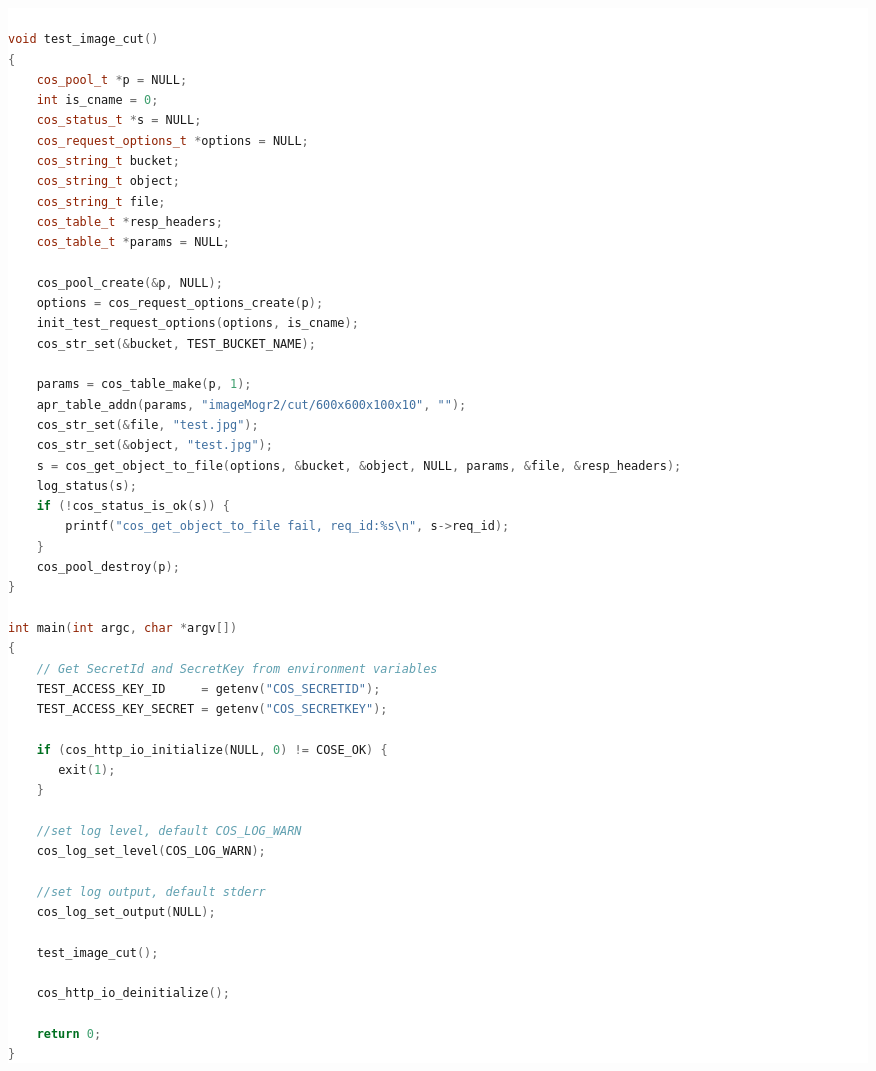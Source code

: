 ```cpp

void test_image_cut()
{
    cos_pool_t *p = NULL;
    int is_cname = 0; 
    cos_status_t *s = NULL;
    cos_request_options_t *options = NULL;
    cos_string_t bucket;
    cos_string_t object;
    cos_string_t file;
    cos_table_t *resp_headers;
    cos_table_t *params = NULL;
    
    cos_pool_create(&p, NULL);
    options = cos_request_options_create(p);
    init_test_request_options(options, is_cname);
    cos_str_set(&bucket, TEST_BUCKET_NAME);

    params = cos_table_make(p, 1);
    apr_table_addn(params, "imageMogr2/cut/600x600x100x10", "");
    cos_str_set(&file, "test.jpg");
    cos_str_set(&object, "test.jpg");
    s = cos_get_object_to_file(options, &bucket, &object, NULL, params, &file, &resp_headers);
    log_status(s);
    if (!cos_status_is_ok(s)) {
        printf("cos_get_object_to_file fail, req_id:%s\n", s->req_id);
    }
    cos_pool_destroy(p);
}

int main(int argc, char *argv[])
{
    // Get SecretId and SecretKey from environment variables
    TEST_ACCESS_KEY_ID     = getenv("COS_SECRETID");
    TEST_ACCESS_KEY_SECRET = getenv("COS_SECRETKEY");
 
    if (cos_http_io_initialize(NULL, 0) != COSE_OK) {
       exit(1);
    }

    //set log level, default COS_LOG_WARN
    cos_log_set_level(COS_LOG_WARN);

    //set log output, default stderr
    cos_log_set_output(NULL);

    test_image_cut();

    cos_http_io_deinitialize();

    return 0;
}
```
